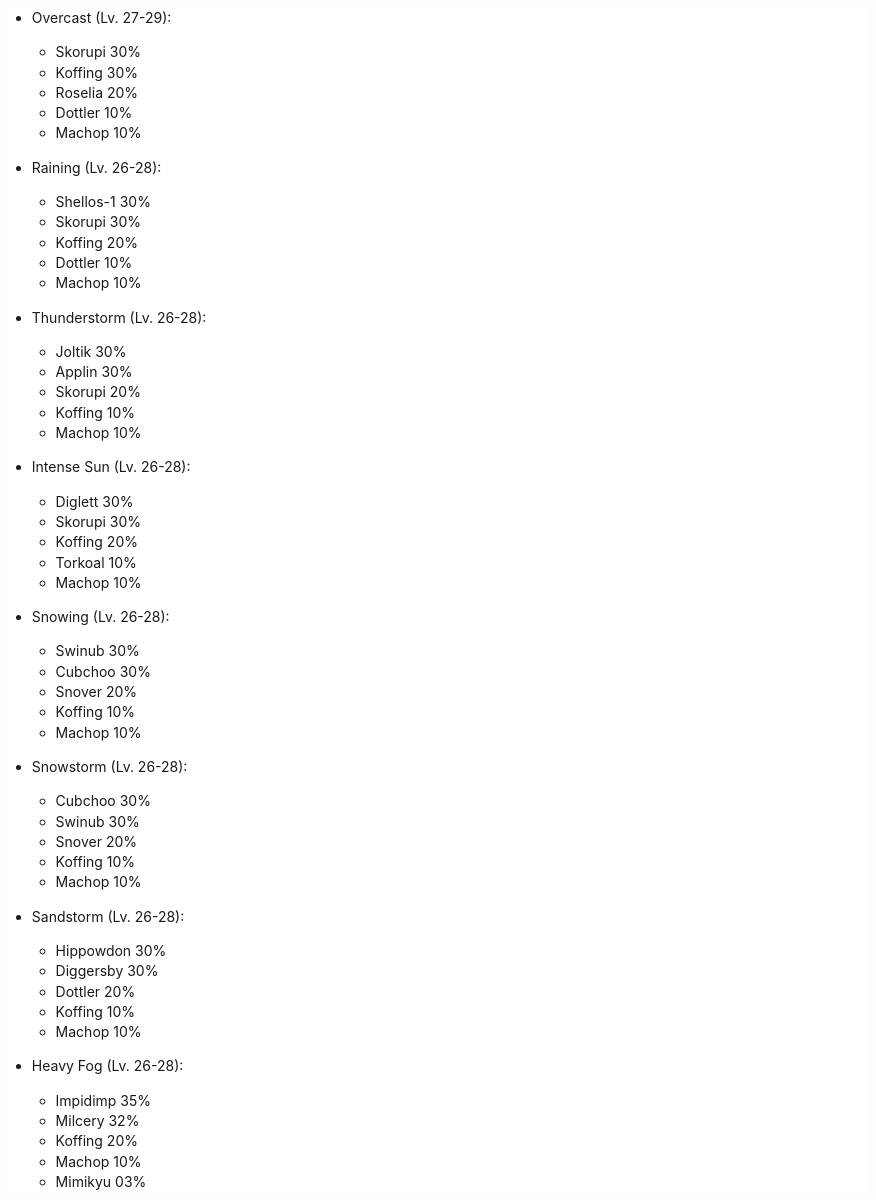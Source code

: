 - Overcast (Lv. 27-29):
	- Skorupi     	30%
	- Koffing     	30%
	- Roselia     	20%
	- Dottler     	10%
	- Machop      	10%
	
- Raining (Lv. 26-28):
	- Shellos-1   	30%
	- Skorupi     	30%
	- Koffing     	20%
	- Dottler     	10%
	- Machop      	10%
	
- Thunderstorm (Lv. 26-28):
	- Joltik      	30%
	- Applin      	30%
	- Skorupi     	20%
	- Koffing     	10%
	- Machop      	10%
	
- Intense Sun (Lv. 26-28):
	- Diglett     	30%
	- Skorupi     	30%
	- Koffing     	20%
	- Torkoal     	10%
	- Machop      	10%
	
- Snowing (Lv. 26-28):
	- Swinub      	30%
	- Cubchoo     	30%
	- Snover      	20%
	- Koffing     	10%
	- Machop      	10%
	
- Snowstorm (Lv. 26-28):
	- Cubchoo     	30%
	- Swinub      	30%
	- Snover      	20%
	- Koffing     	10%
	- Machop      	10%
	
- Sandstorm (Lv. 26-28):
	- Hippowdon   	30%
	- Diggersby   	30%
	- Dottler     	20%
	- Koffing     	10%
	- Machop      	10%
	
- Heavy Fog (Lv. 26-28):
	- Impidimp    	35%
	- Milcery     	32%
	- Koffing     	20%
	- Machop      	10%
	- Mimikyu     	03%
	